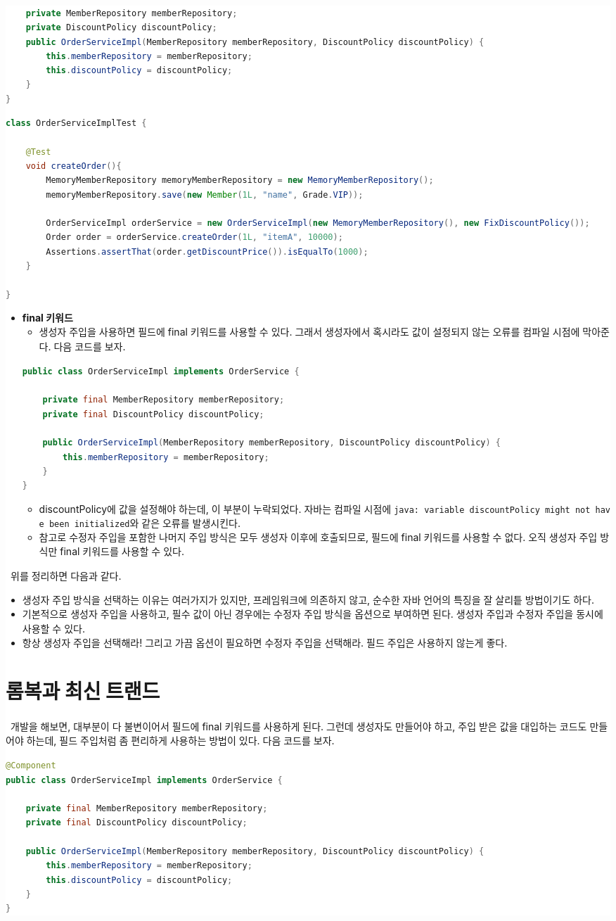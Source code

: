   ```java
      private MemberRepository memberRepository;
      private DiscountPolicy discountPolicy;
      public OrderServiceImpl(MemberRepository memberRepository, DiscountPolicy discountPolicy) {
          this.memberRepository = memberRepository;
          this.discountPolicy = discountPolicy;
      }
  }
  ```
  ```java
  class OrderServiceImplTest {

      @Test
      void createOrder(){
          MemoryMemberRepository memoryMemberRepository = new MemoryMemberRepository();
          memoryMemberRepository.save(new Member(1L, "name", Grade.VIP));

          OrderServiceImpl orderService = new OrderServiceImpl(new MemoryMemberRepository(), new FixDiscountPolicy());
          Order order = orderService.createOrder(1L, "itemA", 10000);
          Assertions.assertThat(order.getDiscountPrice()).isEqualTo(1000);
      }

  }
  ```
* **final 키워드**
  - 생성자 주입을 사용하면 필드에 final 키워드를 사용할 수 있다. 그래서 생성자에서 혹시라도 값이 설정되지 않는 오류를 컴파일 시점에 막아준다. 다음 코드를 보자.
  ```java
  public class OrderServiceImpl implements OrderService {

      private final MemberRepository memberRepository;
      private final DiscountPolicy discountPolicy;

      public OrderServiceImpl(MemberRepository memberRepository, DiscountPolicy discountPolicy) {
          this.memberRepository = memberRepository;
      }
  }
  ```
  - discountPolicy에 값을 설정해야 하는데, 이 부분이 누락되었다. 자바는 컴파일 시점에 `java: variable discountPolicy might not have been initialized`와 같은 오류를 발생시킨다. 
  - 참고로 수정자 주입을 포함한 나머지 주입 방식은 모두 생성자 이후에 호출되므로, 필드에 final 키워드를 사용할 수 없다. 오직 생성자 주입 방식만 final 키워드를 사용할 수 있다.

&ensp;위를 정리하면 다음과 같다.
* 생성자 주입 방식을 선택하는 이유는 여러가지가 있지만, 프레임워크에 의존하지 않고, 순수한 자바 언어의 특징을 잘 살리틑 방법이기도 하다. 
* 기본적으로 생성자 주입을 사용하고, 필수 값이 아닌 경우에는 수정자 주입 방식을 옵션으로 부여하면 된다. 생성자 주입과 수정자 주입을 동시에 사용할 수 있다.
* 항상 생성자 주입을 선택해라! 그리고 가끔 옵션이 필요하면 수정자 주입을 선택해라. 필드 주입은 사용하지 않는게 좋다.

롬복과 최신 트랜드
======

&ensp;개발을 해보면, 대부분이 다 불변이어서 필드에 final 키워드를 사용하게 된다. 그런데 생성자도 만들어야 하고, 주입 받은 값을 대입하는 코드도 만들어야 하는데, 필드 주입처럼 좀 편리하게 사용하는 방법이 있다. 다음 코드를 보자.
```java
@Component
public class OrderServiceImpl implements OrderService {

    private final MemberRepository memberRepository;
    private final DiscountPolicy discountPolicy;

    public OrderServiceImpl(MemberRepository memberRepository, DiscountPolicy discountPolicy) {
        this.memberRepository = memberRepository;
        this.discountPolicy = discountPolicy;
    }
}
```
